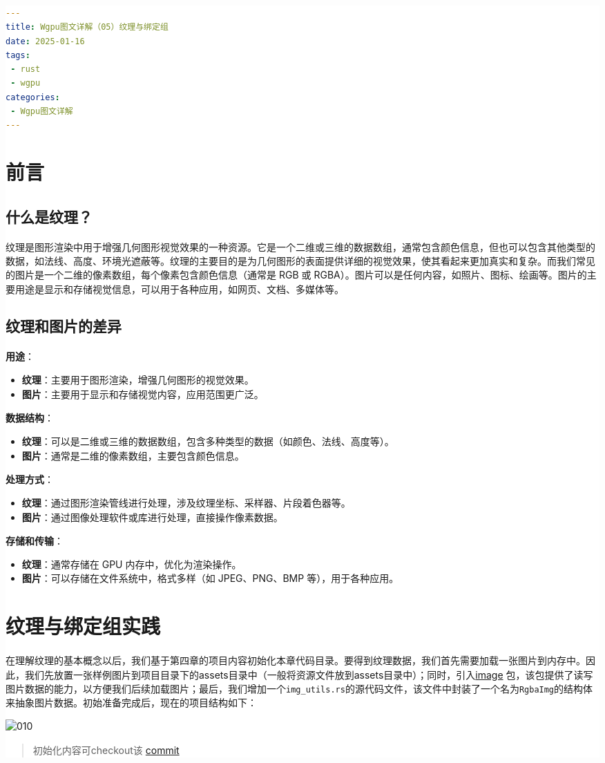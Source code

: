```yaml
---
title: Wgpu图文详解（05）纹理与绑定组
date: 2025-01-16
tags:
 - rust
 - wgpu
categories: 
 - Wgpu图文详解
---
```


# 前言

## 什么是纹理？

纹理是图形渲染中用于增强几何图形视觉效果的一种资源。它是一个二维或三维的数据数组，通常包含颜色信息，但也可以包含其他类型的数据，如法线、高度、环境光遮蔽等。纹理的主要目的是为几何图形的表面提供详细的视觉效果，使其看起来更加真实和复杂。而我们常见的图片是一个二维的像素数组，每个像素包含颜色信息（通常是 RGB 或 RGBA）。图片可以是任何内容，如照片、图标、绘画等。图片的主要用途是显示和存储视觉信息，可以用于各种应用，如网页、文档、多媒体等。

## 纹理和图片的差异

**用途**：

- **纹理**：主要用于图形渲染，增强几何图形的视觉效果。
- **图片**：主要用于显示和存储视觉内容，应用范围更广泛。

**数据结构**：

- **纹理**：可以是二维或三维的数据数组，包含多种类型的数据（如颜色、法线、高度等）。
- **图片**：通常是二维的像素数组，主要包含颜色信息。

**处理方式**：

- **纹理**：通过图形渲染管线进行处理，涉及纹理坐标、采样器、片段着色器等。
- **图片**：通过图像处理软件或库进行处理，直接操作像素数据。

**存储和传输**：

- **纹理**：通常存储在 GPU 内存中，优化为渲染操作。
- **图片**：可以存储在文件系统中，格式多样（如 JPEG、PNG、BMP 等），用于各种应用。

# 纹理与绑定组实践

在理解纹理的基本概念以后，我们基于第四章的项目内容初始化本章代码目录。要得到纹理数据，我们首先需要加载一张图片到内存中。因此，我们先放置一张样例图片到项目目录下的assets目录中（一般将资源文件放到assets目录中）；同时，引入[image](https://docs.rs/image) 包，该包提供了读写图片数据的能力，以方便我们后续加载图片；最后，我们增加一个`img_utils.rs`的源代码文件，该文件中封装了一个名为`RgbaImg`的结构体来抽象图片数据。初始准备完成后，现在的项目结构如下：

![010](https://res.zhen.blog/images/post/2025-01-16/010.png)

> 初始化内容可checkout该 [commit](https://github.com/w4ngzhen/wgpu_winit_example/commit/5adbdd93adde63c9ced444be3537fcfed301f138)
